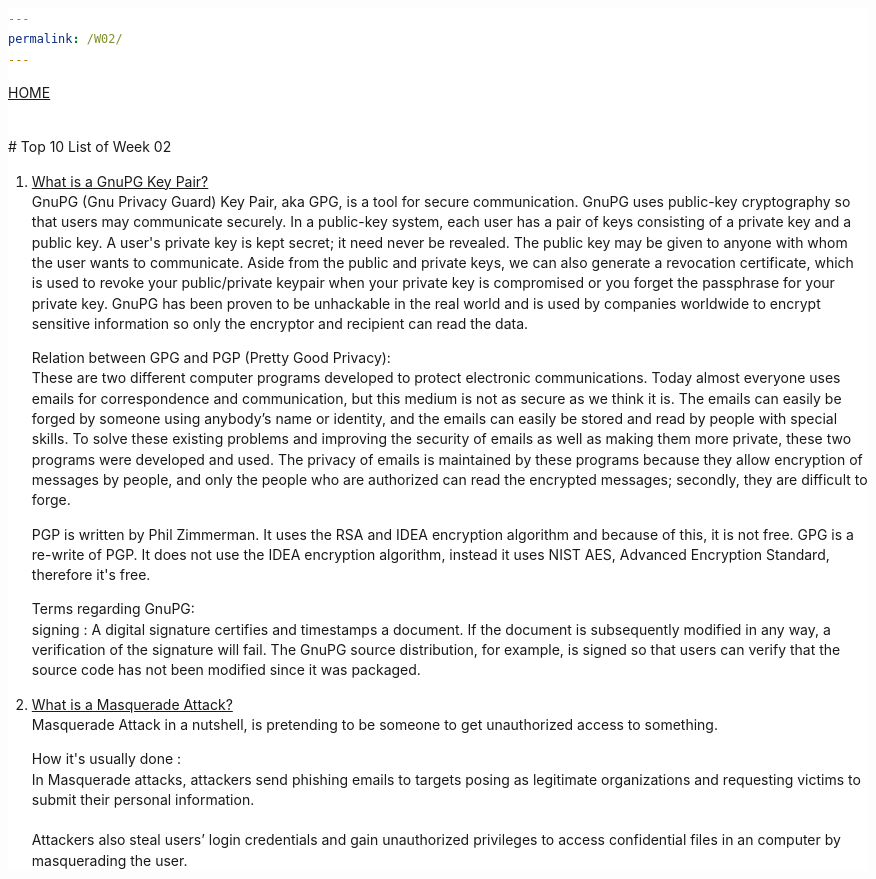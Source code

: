 ```yaml
---
permalink: /W02/
---
```

[HOME](../)

<br>
# Top 10 List of Week 02

1. [What is a GnuPG Key Pair?](https://gnupg.org/)<br>
    GnuPG (Gnu Privacy Guard) Key Pair, aka GPG, is a tool for secure communication. GnuPG uses public-key cryptography so that users may communicate securely. In a public-key system, each user has a pair of keys consisting of a private key and a public key. A user's private key is kept secret; it need never be revealed. The public key may be given to anyone with whom the user wants to communicate. Aside from the public and private keys, we can also generate a revocation certificate, which is used to revoke your public/private keypair when your private key is compromised or you forget the passphrase for your private key. GnuPG has been proven to be unhackable in the real world and is used by companies worldwide to encrypt sensitive information so only the encryptor and recipient can read the data.

    Relation between GPG and PGP (Pretty Good Privacy):<br>
    These are two different computer programs developed to protect electronic communications. Today almost everyone uses emails for correspondence and communication, but this medium is not as secure as we think it is. The emails can easily be forged by someone using anybody’s name or identity, and the emails can easily be stored and read by people with special skills. To solve these existing problems and improving the security of emails as well as making them more private, these two programs were developed and used. The privacy of emails is maintained by these programs because they allow encryption of messages by people, and only the people who are authorized can read the encrypted messages; secondly, they are difficult to forge.

    PGP is written by Phil Zimmerman. It uses the RSA and IDEA encryption algorithm and because of this, it is not free.
    GPG is a re-write of PGP. It does not use the IDEA encryption algorithm, instead it uses NIST AES, Advanced Encryption Standard, therefore it's free.

    Terms regarding GnuPG:<br>
    signing : A digital signature certifies and timestamps a document. If the document is subsequently modified in any way, a verification of the signature will fail. The GnuPG source distribution, for example, is signed so that users can verify that the source code has not been modified since it was packaged.

2. [What is a Masquerade Attack?](https://cyware.com/news/masquerade-attack-a-wolf-in-sheeps-clothing-93393863)<br>
    Masquerade Attack in a nutshell, is pretending to be someone to get unauthorized access to something. 

    How it's usually done :<br>
    In Masquerade attacks, attackers send phishing emails to targets posing as legitimate organizations and requesting victims to submit their personal information.<br><br>
    Attackers also steal users’ login credentials and gain unauthorized privileges to access confidential files in an computer by masquerading the user.
